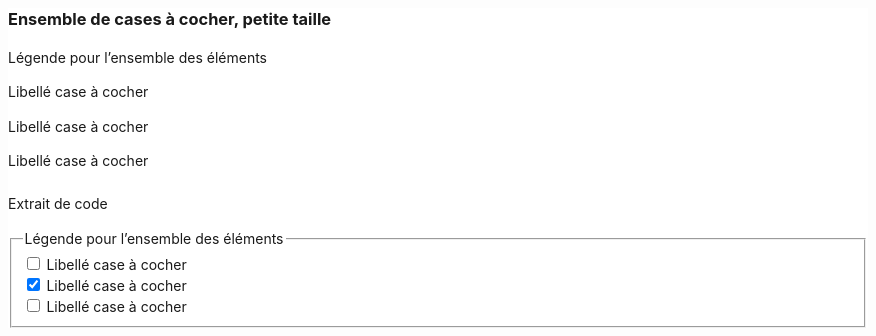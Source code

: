 
### Ensemble de cases à cocher, petite taille


Légende pour l’ensemble des éléments


Libellé case à cocher


Libellé case à cocher


Libellé case à cocher


###
Extrait de code


<fieldset class="fr-fieldset" id="checkboxes-small" aria-labelledby="checkboxes-small-legend checkboxes-small-messages">
<legend class="fr-fieldset__legend--regular fr-fieldset__legend" id="checkboxes-small-legend">
Légende pour l’ensemble des éléments
</legend>
<div class="fr-fieldset__element">
<div class="fr-checkbox-group fr-checkbox-group--sm">
<input name="checkboxes-small-1" id="checkboxes-small-1" type="checkbox" aria-describedby="checkboxes-small-1-messages">
<label class="fr-label" for="checkboxes-small-1">
Libellé case à cocher
</label>
<div class="fr-messages-group" id="checkboxes-small-1-messages" aria-live="polite">
</div>
</div>
</div>
<div class="fr-fieldset__element">
<div class="fr-checkbox-group fr-checkbox-group--sm">
<input checked name="checkboxes-small-2" id="checkboxes-small-2" type="checkbox" aria-describedby="checkboxes-small-2-messages">
<label class="fr-label" for="checkboxes-small-2">
Libellé case à cocher
</label>
<div class="fr-messages-group" id="checkboxes-small-2-messages" aria-live="polite">
</div>
</div>
</div>
<div class="fr-fieldset__element">
<div class="fr-checkbox-group fr-checkbox-group--sm">
<input name="checkboxes-small-3" id="checkboxes-small-3" type="checkbox" aria-describedby="checkboxes-small-3-messages">
<label class="fr-label" for="checkboxes-small-3">
Libellé case à cocher
</label>
<div class="fr-messages-group" id="checkboxes-small-3-messages" aria-live="polite">
</div>
</div>
</div>
<div class="fr-messages-group" id="checkboxes-small-messages" aria-live="polite">
</div>
</fieldset>
